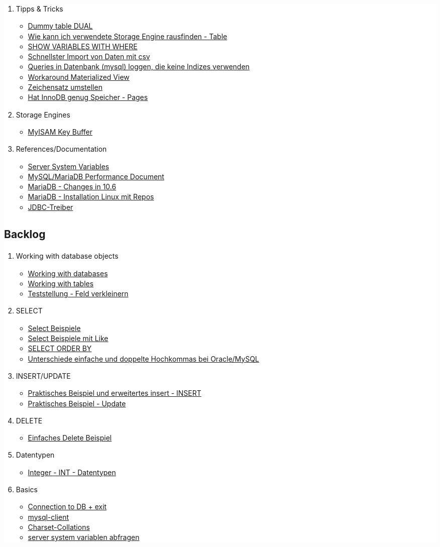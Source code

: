   1. Tipps & Tricks 
     * [Dummy table DUAL](https://mariadb.com/kb/en/dual/)
     * [Wie kann ich verwendete Storage Engine rausfinden - Table](#wie-kann-ich-verwendete-storage-engine-rausfinden---table)
     * [SHOW VARIABLES WITH WHERE](#show-variables-with-where)
     * [Schnellster Import von Daten mit csv](#schnellster-import-von-daten-mit-csv)
     * [Queries in Datenbank (mysql) loggen, die keine Indizes verwenden](#queries-in-datenbank-mysql-loggen,-die-keine-indizes-verwenden)
     * [Workaround Materialized View](#workaround-materialized-view)
     * [Zeichensatz umstellen](#zeichensatz-umstellen)
     * [Hat InnoDB genug Speicher - Pages](#hat-innodb-genug-speicher---pages)

  1. Storage Engines 
     * [MyISAM Key Buffer](http://www.mysqlab.net/knowledge/kb/detail/topic/myisam/id/7200)

  1. References/Documentation
     * [Server System Variables](https://mariadb.com/kb/en/server-system-variables/)
     * [MySQL/MariaDB Performance Document](https://schulung.t3isp.de/documents/pdfs/mysql/mysql-performance.pdf)
     * [MariaDB - Changes in 10.6](https://mariadb.com/kb/en/changes-improvements-in-mariadb-106/#comment_5088)
     * [MariaDB - Installation Linux mit Repos](https://downloads.mariadb.org/mariadb/repositories/#distro=Ubuntu&distro_release=bionic--ubuntu_bionic&mirror=agdsn&version=10.6)
     * [JDBC-Treiber](https://mariadb.com/kb/en/about-mariadb-connector-j/)
  
     
## Backlog 

  1. Working with database objects 
     * [Working with databases](#working-with-databases)
     * [Working with tables](#working-with-tables)
     * [Teststellung - Feld verkleinern](#teststellung---feld-verkleinern)
 
  1. SELECT 
     * [Select Beispiele](#select-beispiele)
     * [Select Beispiele mit Like](#select-beispiele-mit-like)
     * [SELECT ORDER BY](#select-order-by)
     * [Unterschiede einfache und doppelte Hochkommas bei Oracle/MySQL](#unterschiede-einfache-und-doppelte-hochkommas-bei-oraclemysql)
 
  1. INSERT/UPDATE
     * [Praktisches Beispiel und erweitertes insert - INSERT](#praktisches-beispiel-und-erweitertes-insert---insert)
     * [Praktisches Beispiel - Update](#praktisches-beispiel---update)
 
  1. DELETE 
     * [Einfaches Delete Beispiel](#einfaches-delete-beispiel)


  1. Datentypen 
     * [Integer - INT - Datentypen](#integer---int---datentypen)
 
  1. Basics 
     * [Connection to DB + exit](#connection-to-db-+-exit)
     * [mysql-client](#mysql-client)
     * [Charset-Collations](#charset-collations)
     * [server system variablen abfragen](#server-system-variablen-abfragen)
     